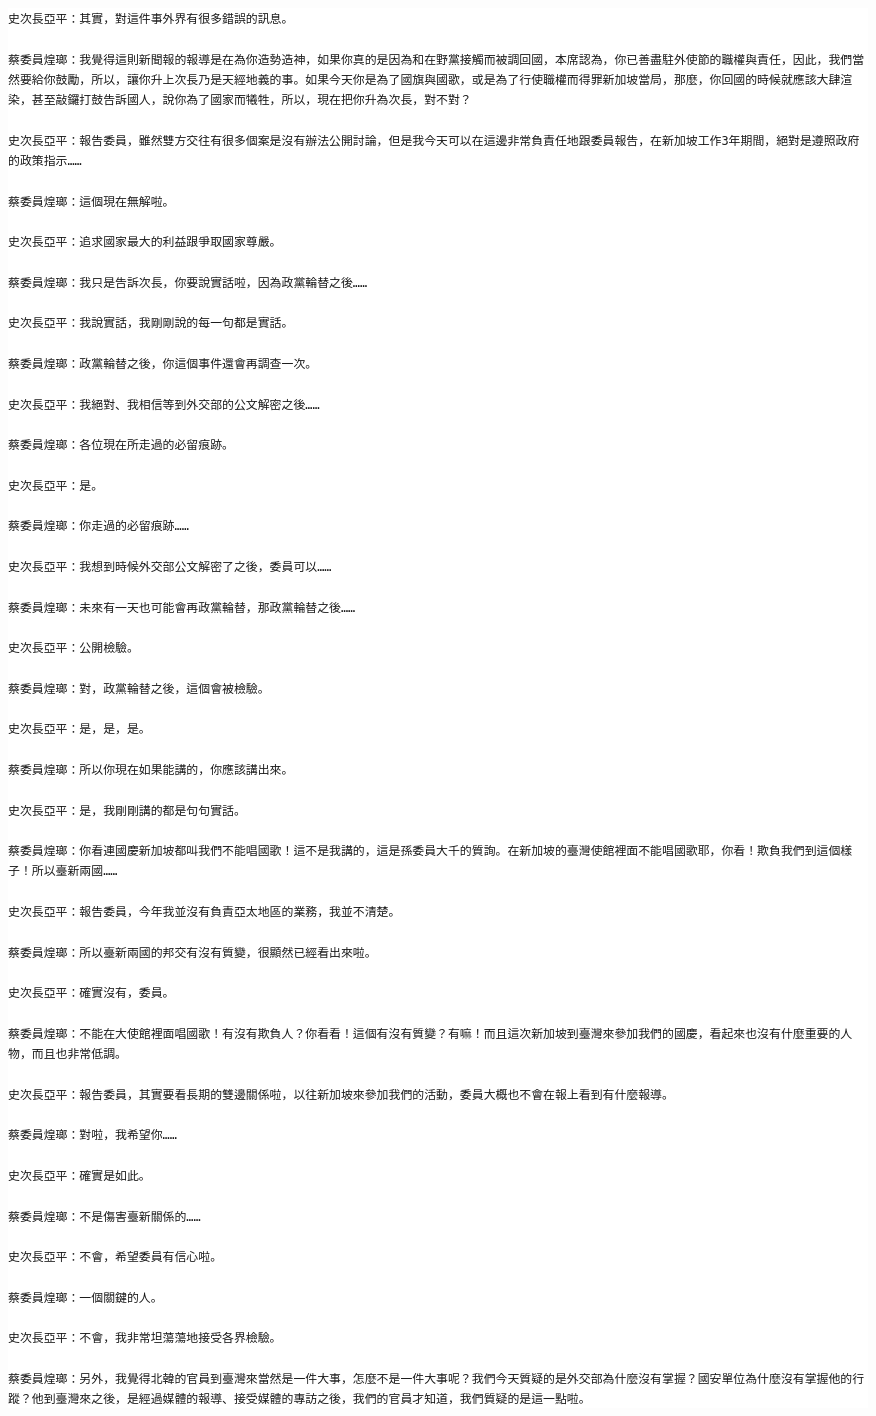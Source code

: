     史次長亞平：其實，對這件事外界有很多錯誤的訊息。

    蔡委員煌瑯：我覺得這則新聞報的報導是在為你造勢造神，如果你真的是因為和在野黨接觸而被調回國，本席認為，你已善盡駐外使節的職權與責任，因此，我們當然要給你鼓勵，所以，讓你升上次長乃是天經地義的事。如果今天你是為了國旗與國歌，或是為了行使職權而得罪新加坡當局，那麼，你回國的時候就應該大肆渲染，甚至敲鑼打鼓告訴國人，說你為了國家而犧牲，所以，現在把你升為次長，對不對？

    史次長亞平：報告委員，雖然雙方交往有很多個案是沒有辦法公開討論，但是我今天可以在這邊非常負責任地跟委員報告，在新加坡工作3年期間，絕對是遵照政府的政策指示……

    蔡委員煌瑯：這個現在無解啦。

    史次長亞平：追求國家最大的利益跟爭取國家尊嚴。

    蔡委員煌瑯：我只是告訴次長，你要說實話啦，因為政黨輪替之後……

    史次長亞平：我說實話，我剛剛說的每一句都是實話。

    蔡委員煌瑯：政黨輪替之後，你這個事件還會再調查一次。

    史次長亞平：我絕對、我相信等到外交部的公文解密之後……

    蔡委員煌瑯：各位現在所走過的必留痕跡。

    史次長亞平：是。

    蔡委員煌瑯：你走過的必留痕跡……

    史次長亞平：我想到時候外交部公文解密了之後，委員可以……

    蔡委員煌瑯：未來有一天也可能會再政黨輪替，那政黨輪替之後……

    史次長亞平：公開檢驗。

    蔡委員煌瑯：對，政黨輪替之後，這個會被檢驗。

    史次長亞平：是，是，是。

    蔡委員煌瑯：所以你現在如果能講的，你應該講出來。

    史次長亞平：是，我剛剛講的都是句句實話。

    蔡委員煌瑯：你看連國慶新加坡都叫我們不能唱國歌！這不是我講的，這是孫委員大千的質詢。在新加坡的臺灣使館裡面不能唱國歌耶，你看！欺負我們到這個樣子！所以臺新兩國……

    史次長亞平：報告委員，今年我並沒有負責亞太地區的業務，我並不清楚。

    蔡委員煌瑯：所以臺新兩國的邦交有沒有質變，很顯然已經看出來啦。

    史次長亞平：確實沒有，委員。

    蔡委員煌瑯：不能在大使館裡面唱國歌！有沒有欺負人？你看看！這個有沒有質變？有嘛！而且這次新加坡到臺灣來參加我們的國慶，看起來也沒有什麼重要的人物，而且也非常低調。

    史次長亞平：報告委員，其實要看長期的雙邊關係啦，以往新加坡來參加我們的活動，委員大概也不會在報上看到有什麼報導。

    蔡委員煌瑯：對啦，我希望你……

    史次長亞平：確實是如此。

    蔡委員煌瑯：不是傷害臺新關係的……

    史次長亞平：不會，希望委員有信心啦。

    蔡委員煌瑯：一個關鍵的人。

    史次長亞平：不會，我非常坦蕩蕩地接受各界檢驗。

    蔡委員煌瑯：另外，我覺得北韓的官員到臺灣來當然是一件大事，怎麼不是一件大事呢？我們今天質疑的是外交部為什麼沒有掌握？國安單位為什麼沒有掌握他的行蹤？他到臺灣來之後，是經過媒體的報導、接受媒體的專訪之後，我們的官員才知道，我們質疑的是這一點啦。
